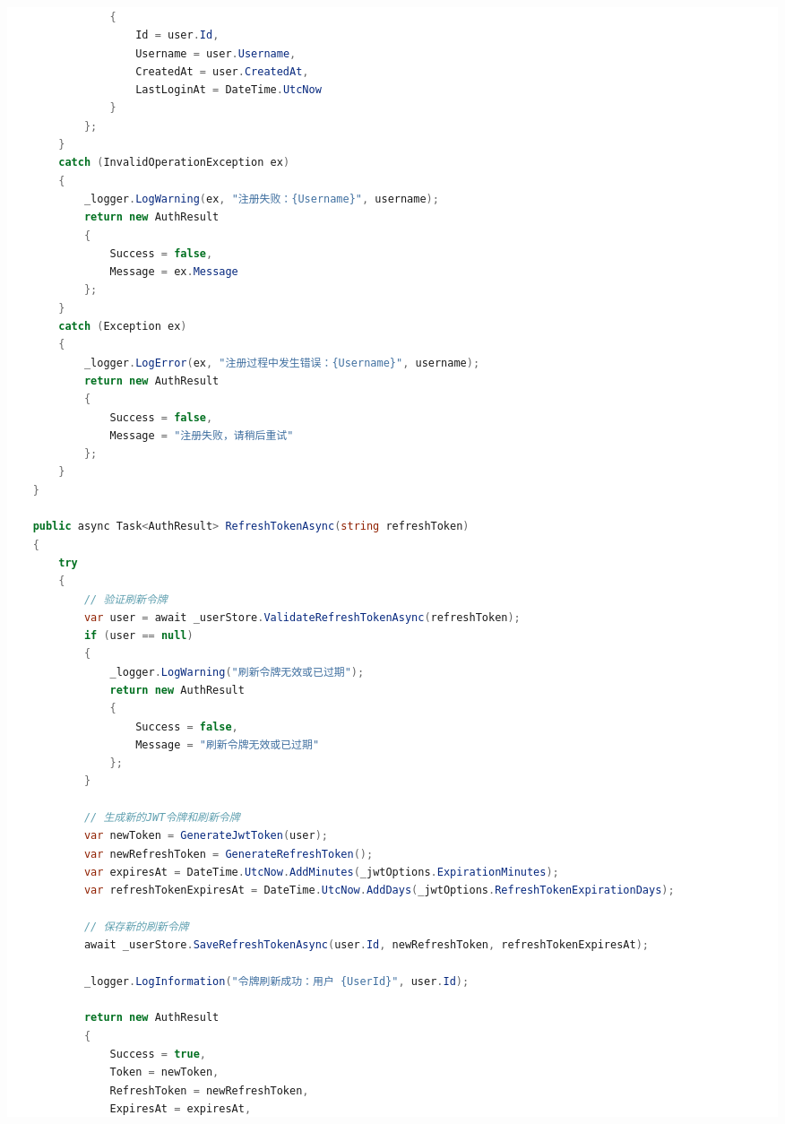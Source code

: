 ```csharp
                {
                    Id = user.Id,
                    Username = user.Username,
                    CreatedAt = user.CreatedAt,
                    LastLoginAt = DateTime.UtcNow
                }
            };
        }
        catch (InvalidOperationException ex)
        {
            _logger.LogWarning(ex, "注册失败：{Username}", username);
            return new AuthResult
            {
                Success = false,
                Message = ex.Message
            };
        }
        catch (Exception ex)
        {
            _logger.LogError(ex, "注册过程中发生错误：{Username}", username);
            return new AuthResult
            {
                Success = false,
                Message = "注册失败，请稍后重试"
            };
        }
    }

    public async Task<AuthResult> RefreshTokenAsync(string refreshToken)
    {
        try
        {
            // 验证刷新令牌
            var user = await _userStore.ValidateRefreshTokenAsync(refreshToken);
            if (user == null)
            {
                _logger.LogWarning("刷新令牌无效或已过期");
                return new AuthResult
                {
                    Success = false,
                    Message = "刷新令牌无效或已过期"
                };
            }

            // 生成新的JWT令牌和刷新令牌
            var newToken = GenerateJwtToken(user);
            var newRefreshToken = GenerateRefreshToken();
            var expiresAt = DateTime.UtcNow.AddMinutes(_jwtOptions.ExpirationMinutes);
            var refreshTokenExpiresAt = DateTime.UtcNow.AddDays(_jwtOptions.RefreshTokenExpirationDays);

            // 保存新的刷新令牌
            await _userStore.SaveRefreshTokenAsync(user.Id, newRefreshToken, refreshTokenExpiresAt);

            _logger.LogInformation("令牌刷新成功：用户 {UserId}", user.Id);

            return new AuthResult
            {
                Success = true,
                Token = newToken,
                RefreshToken = newRefreshToken,
                ExpiresAt = expiresAt,
```